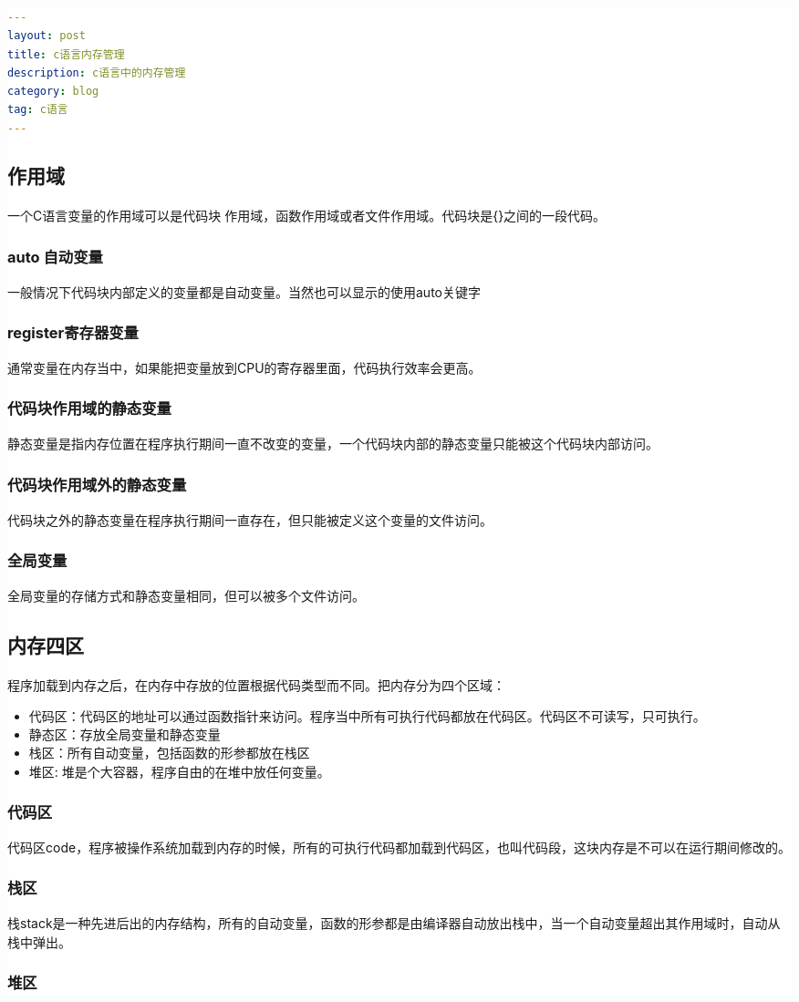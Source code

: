 ```yaml
---
layout: post
title: c语言内存管理
description: c语言中的内存管理
category: blog
tag: c语言
---
```

## 作用域

一个C语言变量的作用域可以是代码块 作用域，函数作用域或者文件作用域。代码块是{}之间的一段代码。

### auto 自动变量

一般情况下代码块内部定义的变量都是自动变量。当然也可以显示的使用auto关键字

### register寄存器变量

通常变量在内存当中，如果能把变量放到CPU的寄存器里面，代码执行效率会更高。

### 代码块作用域的静态变量

静态变量是指内存位置在程序执行期间一直不改变的变量，一个代码块内部的静态变量只能被这个代码块内部访问。

### 代码块作用域外的静态变量

代码块之外的静态变量在程序执行期间一直存在，但只能被定义这个变量的文件访问。

### 全局变量

全局变量的存储方式和静态变量相同，但可以被多个文件访问。

## 内存四区

程序加载到内存之后，在内存中存放的位置根据代码类型而不同。把内存分为四个区域：

* 代码区：代码区的地址可以通过函数指针来访问。程序当中所有可执行代码都放在代码区。代码区不可读写，只可执行。
* 静态区：存放全局变量和静态变量
* 栈区：所有自动变量，包括函数的形参都放在栈区
* 堆区: 堆是个大容器，程序自由的在堆中放任何变量。

### 代码区

代码区code，程序被操作系统加载到内存的时候，所有的可执行代码都加载到代码区，也叫代码段，这块内存是不可以在运行期间修改的。

### 栈区

栈stack是一种先进后出的内存结构，所有的自动变量，函数的形参都是由编译器自动放出栈中，当一个自动变量超出其作用域时，自动从栈中弹出。

### 堆区
